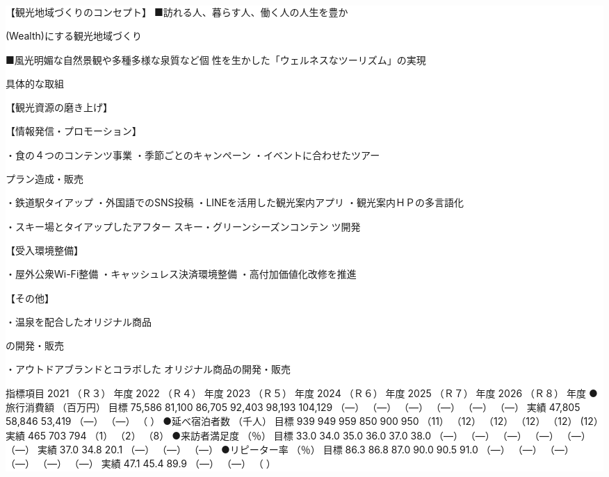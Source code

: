 【観光地域づくりのコンセプト】
■訪れる人、暮らす人、働く人の人生を豊か

(Wealth)にする観光地域づくり

■風光明媚な自然景観や多種多様な泉質など個
性を生かした「ウェルネスなツーリズム」の実現

具体的な取組

【観光資源の磨き上げ】

【情報発信・プロモーション】

・食の４つのコンテンツ事業
・季節ごとのキャンペーン
・イベントに合わせたツアー

プラン造成・販売

・鉄道駅タイアップ
・外国語でのSNS投稿
・LINEを活用した観光案内アプリ
・観光案内ＨＰの多言語化

・スキー場とタイアップしたアフター
スキー・グリーンシーズンコンテン
ツ開発

【受入環境整備】

・屋外公衆Wi-Fi整備
・キャッシュレス決済環境整備
・高付加価値化改修を推進

【その他】

・温泉を配合したオリジナル商品

の開発・販売

・アウトドアブランドとコラボした
オリジナル商品の開発・販売

 指標項目  2021 （Ｒ３） 年度 2022 （Ｒ４） 年度 2023 （Ｒ５） 年度 2024 （Ｒ６） 年度 2025 （Ｒ７） 年度 2026 （Ｒ８） 年度 ●旅行消費額 （百万円） 目標 75,586 81,100 86,705 92,403 98,193  104,129  （―） （―） （―） （―） （―） （―） 実績 47,805 58,846 53,419    （―） （―） （ ） ●延べ宿泊者数 （千人） 目標 939 949 959 850 900 950 （11） （12） （12） （12） （12） (12） 実績 465 703 794    （1） （2） （8） ●来訪者満足度 （％） 目標 33.0 34.0 35.0 36.0 37.0 38.0 （―） （―） （―） （―） （―） （―） 実績 37.0 34.8 20.1    （―） （―） （―） ●リピーター率 （％） 目標 86.3 86.8 87.0 90.0 90.5 91.0 （―） （―） （―） （―） （―） （―） 実績 47.1 45.4 89.9    （―） （―） （ ）